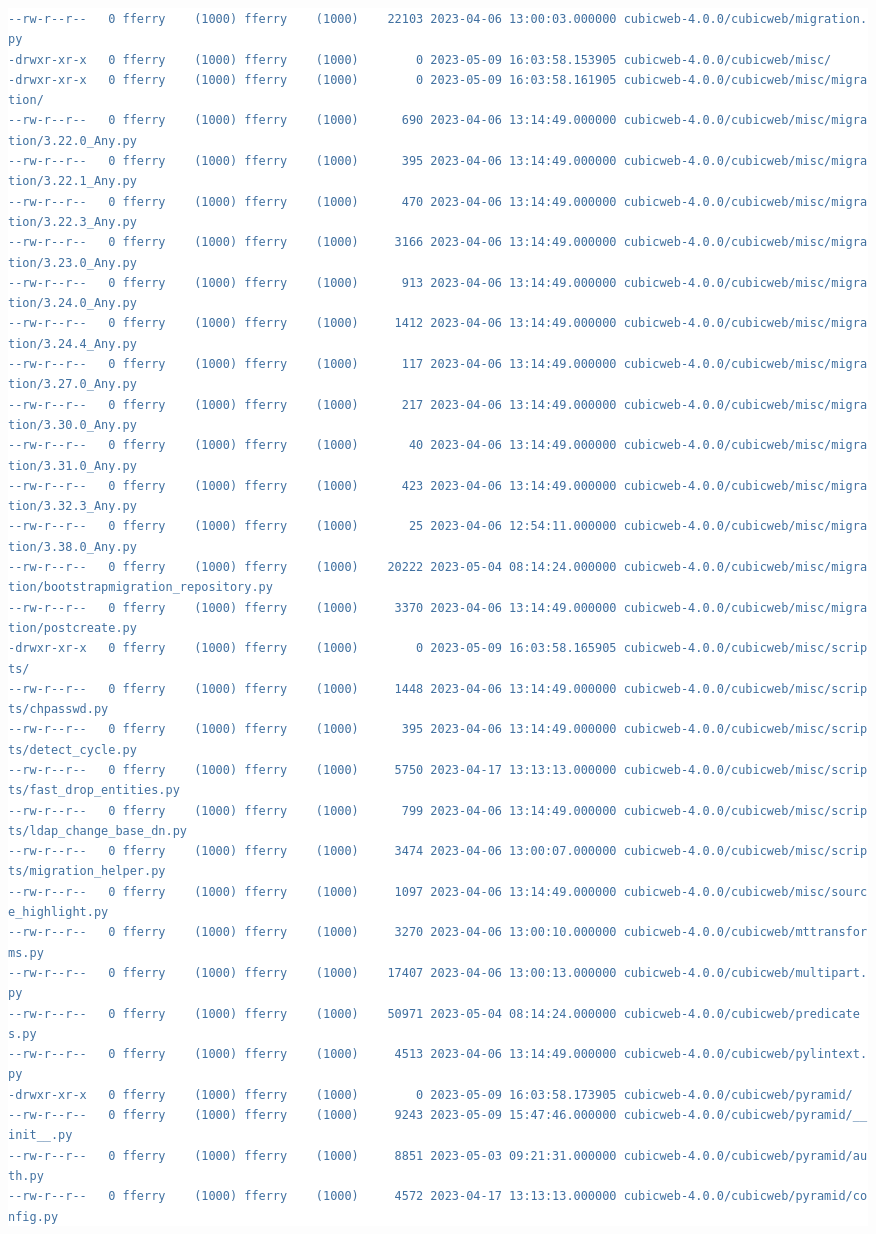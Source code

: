 ```diff
--rw-r--r--   0 fferry    (1000) fferry    (1000)    22103 2023-04-06 13:00:03.000000 cubicweb-4.0.0/cubicweb/migration.py
-drwxr-xr-x   0 fferry    (1000) fferry    (1000)        0 2023-05-09 16:03:58.153905 cubicweb-4.0.0/cubicweb/misc/
-drwxr-xr-x   0 fferry    (1000) fferry    (1000)        0 2023-05-09 16:03:58.161905 cubicweb-4.0.0/cubicweb/misc/migration/
--rw-r--r--   0 fferry    (1000) fferry    (1000)      690 2023-04-06 13:14:49.000000 cubicweb-4.0.0/cubicweb/misc/migration/3.22.0_Any.py
--rw-r--r--   0 fferry    (1000) fferry    (1000)      395 2023-04-06 13:14:49.000000 cubicweb-4.0.0/cubicweb/misc/migration/3.22.1_Any.py
--rw-r--r--   0 fferry    (1000) fferry    (1000)      470 2023-04-06 13:14:49.000000 cubicweb-4.0.0/cubicweb/misc/migration/3.22.3_Any.py
--rw-r--r--   0 fferry    (1000) fferry    (1000)     3166 2023-04-06 13:14:49.000000 cubicweb-4.0.0/cubicweb/misc/migration/3.23.0_Any.py
--rw-r--r--   0 fferry    (1000) fferry    (1000)      913 2023-04-06 13:14:49.000000 cubicweb-4.0.0/cubicweb/misc/migration/3.24.0_Any.py
--rw-r--r--   0 fferry    (1000) fferry    (1000)     1412 2023-04-06 13:14:49.000000 cubicweb-4.0.0/cubicweb/misc/migration/3.24.4_Any.py
--rw-r--r--   0 fferry    (1000) fferry    (1000)      117 2023-04-06 13:14:49.000000 cubicweb-4.0.0/cubicweb/misc/migration/3.27.0_Any.py
--rw-r--r--   0 fferry    (1000) fferry    (1000)      217 2023-04-06 13:14:49.000000 cubicweb-4.0.0/cubicweb/misc/migration/3.30.0_Any.py
--rw-r--r--   0 fferry    (1000) fferry    (1000)       40 2023-04-06 13:14:49.000000 cubicweb-4.0.0/cubicweb/misc/migration/3.31.0_Any.py
--rw-r--r--   0 fferry    (1000) fferry    (1000)      423 2023-04-06 13:14:49.000000 cubicweb-4.0.0/cubicweb/misc/migration/3.32.3_Any.py
--rw-r--r--   0 fferry    (1000) fferry    (1000)       25 2023-04-06 12:54:11.000000 cubicweb-4.0.0/cubicweb/misc/migration/3.38.0_Any.py
--rw-r--r--   0 fferry    (1000) fferry    (1000)    20222 2023-05-04 08:14:24.000000 cubicweb-4.0.0/cubicweb/misc/migration/bootstrapmigration_repository.py
--rw-r--r--   0 fferry    (1000) fferry    (1000)     3370 2023-04-06 13:14:49.000000 cubicweb-4.0.0/cubicweb/misc/migration/postcreate.py
-drwxr-xr-x   0 fferry    (1000) fferry    (1000)        0 2023-05-09 16:03:58.165905 cubicweb-4.0.0/cubicweb/misc/scripts/
--rw-r--r--   0 fferry    (1000) fferry    (1000)     1448 2023-04-06 13:14:49.000000 cubicweb-4.0.0/cubicweb/misc/scripts/chpasswd.py
--rw-r--r--   0 fferry    (1000) fferry    (1000)      395 2023-04-06 13:14:49.000000 cubicweb-4.0.0/cubicweb/misc/scripts/detect_cycle.py
--rw-r--r--   0 fferry    (1000) fferry    (1000)     5750 2023-04-17 13:13:13.000000 cubicweb-4.0.0/cubicweb/misc/scripts/fast_drop_entities.py
--rw-r--r--   0 fferry    (1000) fferry    (1000)      799 2023-04-06 13:14:49.000000 cubicweb-4.0.0/cubicweb/misc/scripts/ldap_change_base_dn.py
--rw-r--r--   0 fferry    (1000) fferry    (1000)     3474 2023-04-06 13:00:07.000000 cubicweb-4.0.0/cubicweb/misc/scripts/migration_helper.py
--rw-r--r--   0 fferry    (1000) fferry    (1000)     1097 2023-04-06 13:14:49.000000 cubicweb-4.0.0/cubicweb/misc/source_highlight.py
--rw-r--r--   0 fferry    (1000) fferry    (1000)     3270 2023-04-06 13:00:10.000000 cubicweb-4.0.0/cubicweb/mttransforms.py
--rw-r--r--   0 fferry    (1000) fferry    (1000)    17407 2023-04-06 13:00:13.000000 cubicweb-4.0.0/cubicweb/multipart.py
--rw-r--r--   0 fferry    (1000) fferry    (1000)    50971 2023-05-04 08:14:24.000000 cubicweb-4.0.0/cubicweb/predicates.py
--rw-r--r--   0 fferry    (1000) fferry    (1000)     4513 2023-04-06 13:14:49.000000 cubicweb-4.0.0/cubicweb/pylintext.py
-drwxr-xr-x   0 fferry    (1000) fferry    (1000)        0 2023-05-09 16:03:58.173905 cubicweb-4.0.0/cubicweb/pyramid/
--rw-r--r--   0 fferry    (1000) fferry    (1000)     9243 2023-05-09 15:47:46.000000 cubicweb-4.0.0/cubicweb/pyramid/__init__.py
--rw-r--r--   0 fferry    (1000) fferry    (1000)     8851 2023-05-03 09:21:31.000000 cubicweb-4.0.0/cubicweb/pyramid/auth.py
--rw-r--r--   0 fferry    (1000) fferry    (1000)     4572 2023-04-17 13:13:13.000000 cubicweb-4.0.0/cubicweb/pyramid/config.py
```